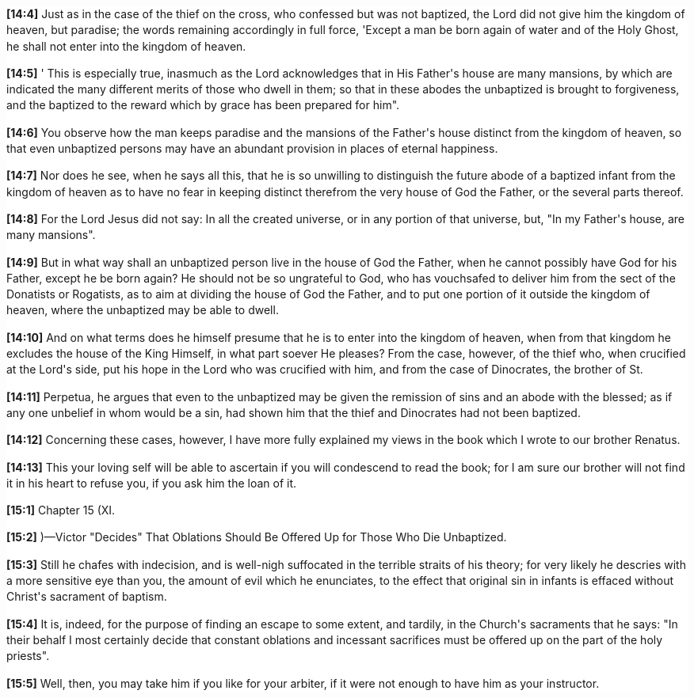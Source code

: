 **[14:4]** Just as in the case of the thief on the cross, who confessed but was not baptized, the Lord did not give him the kingdom of heaven, but paradise;  the words remaining accordingly in full force, 'Except a man be born again of water and of the Holy Ghost, he shall not enter into the kingdom of heaven.

**[14:5]** ' This is especially true, inasmuch as the Lord acknowledges that in His Father's house are many mansions, by which are indicated the many different merits of those who dwell in them; so that in these abodes the unbaptized is brought to forgiveness, and the baptized to the reward which by grace has been prepared for him".

**[14:6]** You observe how the man keeps paradise and the mansions of the Father's house distinct from the kingdom of heaven, so that even unbaptized persons may have an abundant provision in places of eternal happiness.

**[14:7]** Nor does he see, when he says all this, that he is so unwilling to distinguish the future abode of a baptized infant from the kingdom of heaven as to have no fear in keeping distinct therefrom the very house of God the Father, or the several parts thereof.

**[14:8]** For the Lord Jesus did not say: In all the created universe, or in any portion of that universe, but, "In my Father's house, are many mansions".

**[14:9]** But in what way shall an unbaptized person live in the house of God the Father, when he cannot possibly have God for his Father, except he be born again? He should not be so ungrateful to God, who has vouchsafed to deliver him from the sect of the Donatists or Rogatists, as to aim at dividing the house of God the Father, and to put one portion of it outside the kingdom of heaven, where the unbaptized may be able to dwell.

**[14:10]** And on what terms does he himself presume that he is to enter into the kingdom of heaven, when from that kingdom he excludes the house of the King Himself, in what part soever He pleases? From the case, however, of the thief who, when crucified at the Lord's side, put his hope in the Lord who was crucified with him, and from the case of Dinocrates, the brother of St.

**[14:11]** Perpetua, he argues that even to the unbaptized may be given the remission of sins and an abode with the blessed; as if any one unbelief in whom would be a sin, had shown him that the thief and Dinocrates had not been baptized.

**[14:12]** Concerning these cases, however, I have more fully explained my views in the book which I wrote to our brother Renatus.

**[14:13]** This your loving self will be able to ascertain if you will condescend to read the book; for I am sure our brother will not find it in his heart to refuse you, if you ask him the loan of it.

**[15:1]** Chapter 15 (XI.

**[15:2]** )—Victor "Decides" That Oblations Should Be Offered Up for Those Who Die Unbaptized.

**[15:3]** Still he chafes with indecision, and is well-nigh suffocated in the terrible straits of his theory; for very likely he descries with a more sensitive eye than you, the amount of evil which he enunciates, to the effect that original sin in infants is effaced without Christ's sacrament of baptism.

**[15:4]** It is, indeed, for the purpose of finding an escape to some extent, and tardily, in the Church's sacraments that he says: "In their behalf I most certainly decide that constant oblations and incessant sacrifices must be offered up on the part of the holy priests".

**[15:5]** Well, then, you may take him if you like for your arbiter, if it were not enough to have him as your instructor.
